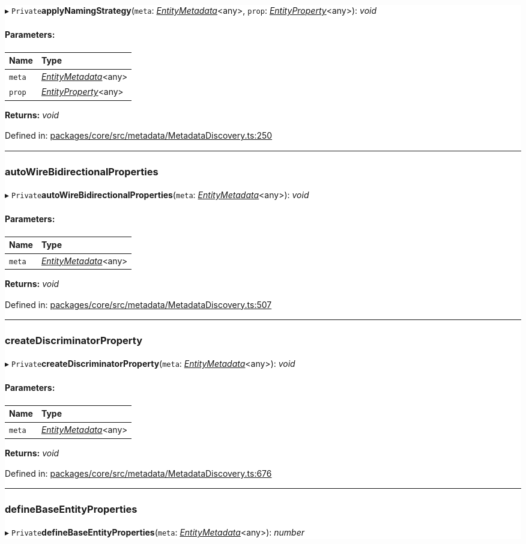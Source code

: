 ▸ `Private`**applyNamingStrategy**(`meta`: [*EntityMetadata*](core.entitymetadata.md)<any\>, `prop`: [*EntityProperty*](../interfaces/core.entityproperty.md)<any\>): *void*

#### Parameters:

Name | Type |
:------ | :------ |
`meta` | [*EntityMetadata*](core.entitymetadata.md)<any\> |
`prop` | [*EntityProperty*](../interfaces/core.entityproperty.md)<any\> |

**Returns:** *void*

Defined in: [packages/core/src/metadata/MetadataDiscovery.ts:250](https://github.com/mikro-orm/mikro-orm/blob/bcf1a0899b/packages/core/src/metadata/MetadataDiscovery.ts#L250)

___

### autoWireBidirectionalProperties

▸ `Private`**autoWireBidirectionalProperties**(`meta`: [*EntityMetadata*](core.entitymetadata.md)<any\>): *void*

#### Parameters:

Name | Type |
:------ | :------ |
`meta` | [*EntityMetadata*](core.entitymetadata.md)<any\> |

**Returns:** *void*

Defined in: [packages/core/src/metadata/MetadataDiscovery.ts:507](https://github.com/mikro-orm/mikro-orm/blob/bcf1a0899b/packages/core/src/metadata/MetadataDiscovery.ts#L507)

___

### createDiscriminatorProperty

▸ `Private`**createDiscriminatorProperty**(`meta`: [*EntityMetadata*](core.entitymetadata.md)<any\>): *void*

#### Parameters:

Name | Type |
:------ | :------ |
`meta` | [*EntityMetadata*](core.entitymetadata.md)<any\> |

**Returns:** *void*

Defined in: [packages/core/src/metadata/MetadataDiscovery.ts:676](https://github.com/mikro-orm/mikro-orm/blob/bcf1a0899b/packages/core/src/metadata/MetadataDiscovery.ts#L676)

___

### defineBaseEntityProperties

▸ `Private`**defineBaseEntityProperties**(`meta`: [*EntityMetadata*](core.entitymetadata.md)<any\>): *number*
